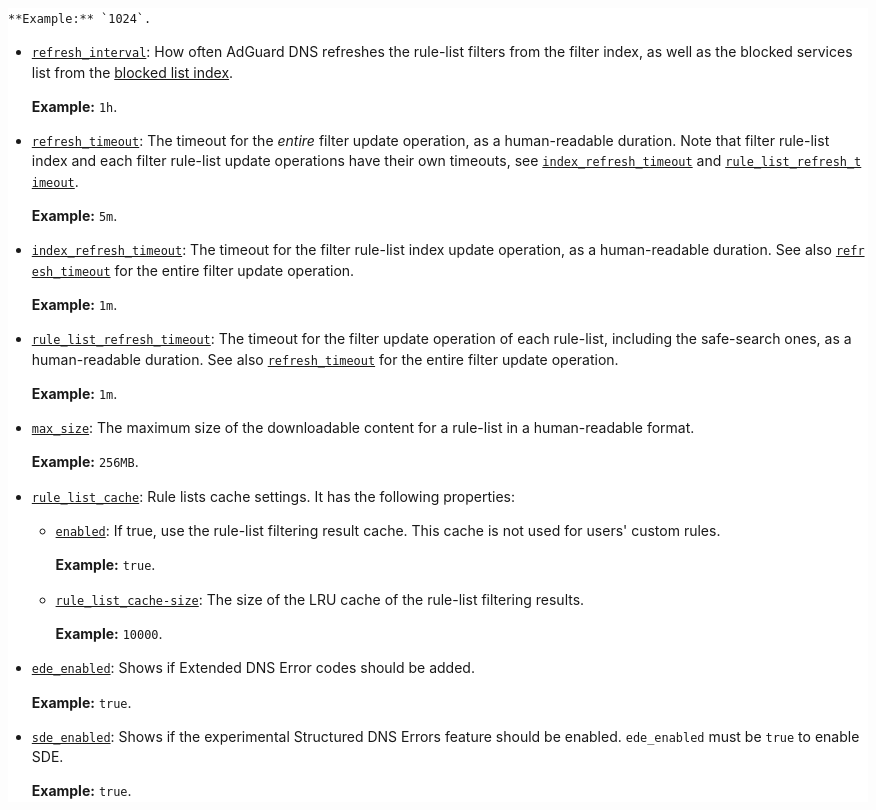     **Example:** `1024`.

- <a href="#filters-refresh_interval" id="filters-refresh_interval" name="filters-refresh_interval">`refresh_interval`</a>: How often AdGuard DNS refreshes the rule-list filters from the filter index, as well as the blocked services list from the [blocked list index][env-blocked_services].

    **Example:** `1h`.

- <a href="#filters-refresh_timeout" id="filters-refresh_timeout" name="filters-refresh_timeout">`refresh_timeout`</a>: The timeout for the *entire* filter update operation, as a human-readable duration. Note that filter rule-list index and each filter rule-list update operations have their own timeouts, see [`index_refresh_timeout`](#filters-index_refresh_timeout) and [`rule_list_refresh_timeout`](#filters-rule_list_refresh_timeout).

    **Example:** `5m`.

- <a href="#filters-index_refresh_timeout" id="filters-index_refresh_timeout" name="filters-index_refresh_timeout">`index_refresh_timeout`</a>: The timeout for the filter rule-list index update operation, as a human-readable duration. See also [`refresh_timeout`](#filters-refresh_timeout) for the entire filter update operation.

    **Example:** `1m`.

- <a href="#filters-rule_list_refresh_timeout" id="filters-rule_list_refresh_timeout" name="filters-rule_list_refresh_timeout">`rule_list_refresh_timeout`</a>: The timeout for the filter update operation of each rule-list, including the safe-search ones, as a human-readable duration. See also [`refresh_timeout`](#filters-refresh_timeout) for the entire filter update operation.

    **Example:** `1m`.

- <a href="#filters-max_size" id="filters-max_size" name="filters-max_size">`max_size`</a>: The maximum size of the downloadable content for a rule-list in a human-readable format.

    **Example:** `256MB`.

- <a href="#filters-rule_list_cache" id="filters-rule_list_cache" name="filters-rule_list_cache">`rule_list_cache`</a>: Rule lists cache settings. It has the following properties:

    - <a href="#filters-rule_list_cache-enabled" id="filters-rule_list_cache-enabled" name="filters-rule_list_cache-enabled">`enabled`</a>: If true, use the rule-list filtering result cache. This cache is not used for users' custom rules.

        **Example:** `true`.

    - <a href="#filters-rule_list_cache-size" id="filters-rule_list_cache-size" name="filters-rule_list_cache-size">`rule_list_cache-size`</a>: The size of the LRU cache of the rule-list filtering results.

        **Example:** `10000`.

- <a href="#filters-ede_enabled" id="filters-ede_enabled" name="filters-ede_enabled">`ede_enabled`</a>: Shows if Extended DNS Error codes should be added.

    **Example:** `true`.

- <a href="#filters-sde_enabled" id="filters-sde_enabled" name="filters-sde_enabled">`sde_enabled`</a>: Shows if the experimental Structured DNS Errors feature should be enabled. `ede_enabled` must be `true` to enable SDE.

    **Example:** `true`.


[dist]: ../config.dist.yml
[env]:  environment.md
[yaml]: https://yaml.org/
[env-consul_allowlist_url]: environment.md#CONSUL_ALLOWLIST_URL
[env-profiles_cache_path]: environment.md#PROFILES_CACHE_PATH
[http-dnscheck]: http.md#dnscheck-test
[env-WEB_STATIC_DIR_ENABLED]: environment.md#WEB_STATIC_DIR_ENABLED
[http-block-pages]:           http.md#block-pages
[http-linked-ip-proxy]:       http.md#linked-ip-proxy
[env-blocked_services]: environment.md#BLOCKED_SERVICE_INDEX_URL
[dev-btd]: development.md#testing-bindtodevice
[dnscconf]: https://github.com/ameshkov/dnscrypt/blob/master/README.md#configure
[prom-label]: https://pkg.go.dev/github.com/prometheus/common/model#LabelNameRE